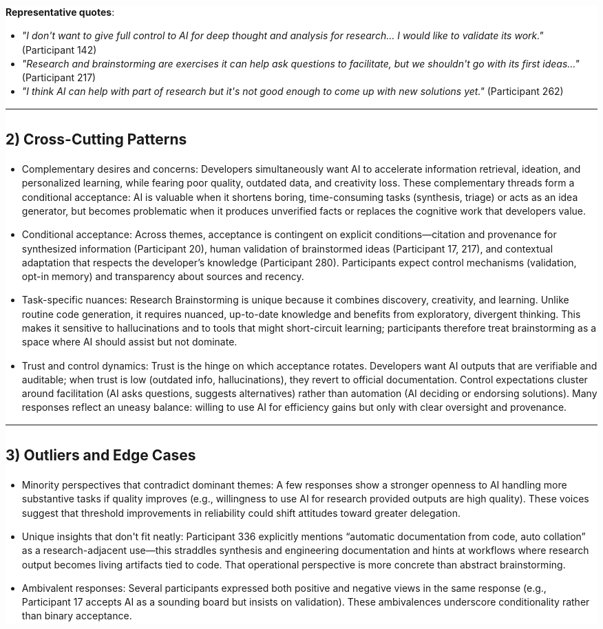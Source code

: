 **Representative quotes**:
- *"I don't want to give full control to AI for deep thought and analysis for research… I would like to validate its work."* (Participant 142)  
- *"Research and brainstorming are exercises it can help ask questions to facilitate, but we shouldn't go with its first ideas…"* (Participant 217)  
- *"I think AI can help with part of research but it's not good enough to come up with new solutions yet."* (Participant 262)

---

## 2) Cross-Cutting Patterns

- Complementary desires and concerns: Developers simultaneously want AI to accelerate information retrieval, ideation, and personalized learning, while fearing poor quality, outdated data, and creativity loss. These complementary threads form a conditional acceptance: AI is valuable when it shortens boring, time-consuming tasks (synthesis, triage) or acts as an idea generator, but becomes problematic when it produces unverified facts or replaces the cognitive work that developers value.

- Conditional acceptance: Across themes, acceptance is contingent on explicit conditions—citation and provenance for synthesized information (Participant 20), human validation of brainstormed ideas (Participant 17, 217), and contextual adaptation that respects the developer’s knowledge (Participant 280). Participants expect control mechanisms (validation, opt-in memory) and transparency about sources and recency.

- Task-specific nuances: Research Brainstorming is unique because it combines discovery, creativity, and learning. Unlike routine code generation, it requires nuanced, up-to-date knowledge and benefits from exploratory, divergent thinking. This makes it sensitive to hallucinations and to tools that might short-circuit learning; participants therefore treat brainstorming as a space where AI should assist but not dominate.

- Trust and control dynamics: Trust is the hinge on which acceptance rotates. Developers want AI outputs that are verifiable and auditable; when trust is low (outdated info, hallucinations), they revert to official documentation. Control expectations cluster around facilitation (AI asks questions, suggests alternatives) rather than automation (AI deciding or endorsing solutions). Many responses reflect an uneasy balance: willing to use AI for efficiency gains but only with clear oversight and provenance.

---

## 3) Outliers and Edge Cases

- Minority perspectives that contradict dominant themes: A few responses show a stronger openness to AI handling more substantive tasks if quality improves (e.g., willingness to use AI for research provided outputs are high quality). These voices suggest that threshold improvements in reliability could shift attitudes toward greater delegation.

- Unique insights that don't fit neatly: Participant 336 explicitly mentions “automatic documentation from code, auto collation” as a research-adjacent use—this straddles synthesis and engineering documentation and hints at workflows where research output becomes living artifacts tied to code. That operational perspective is more concrete than abstract brainstorming.

- Ambivalent responses: Several participants expressed both positive and negative views in the same response (e.g., Participant 17 accepts AI as a sounding board but insists on validation). These ambivalences underscore conditionality rather than binary acceptance.
